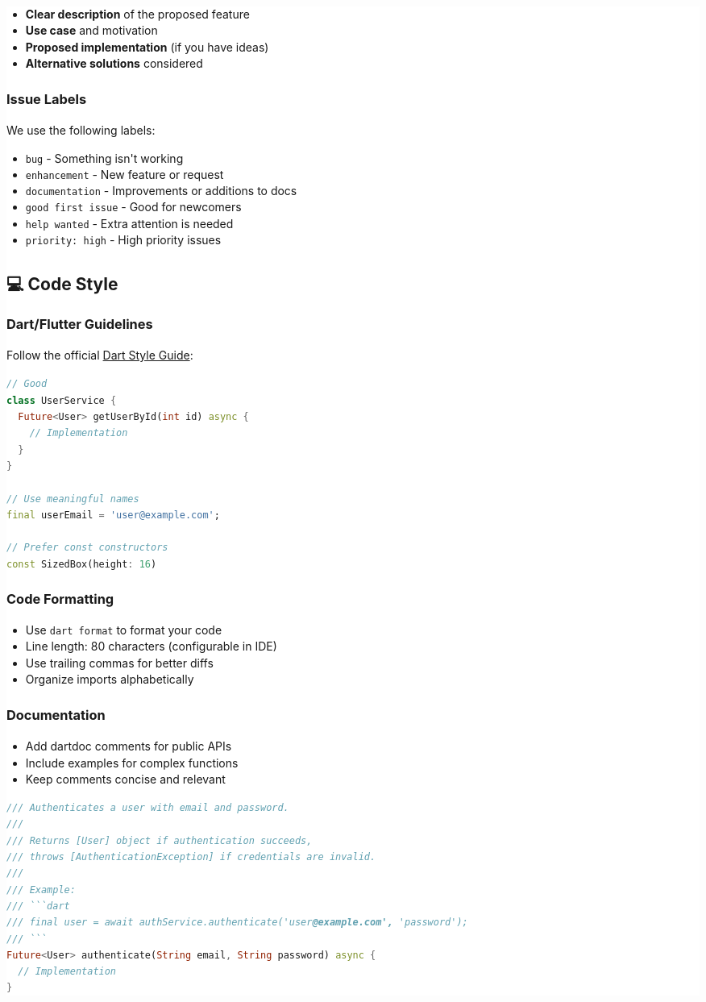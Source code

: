 - **Clear description** of the proposed feature
- **Use case** and motivation
- **Proposed implementation** (if you have ideas)
- **Alternative solutions** considered

### Issue Labels

We use the following labels:

- `bug` - Something isn't working
- `enhancement` - New feature or request
- `documentation` - Improvements or additions to docs
- `good first issue` - Good for newcomers
- `help wanted` - Extra attention is needed
- `priority: high` - High priority issues

## 💻 Code Style

### Dart/Flutter Guidelines

Follow the official [Dart Style Guide](https://dart.dev/guides/language/effective-dart/style):

```dart
// Good
class UserService {
  Future<User> getUserById(int id) async {
    // Implementation
  }
}

// Use meaningful names
final userEmail = 'user@example.com';

// Prefer const constructors
const SizedBox(height: 16)
```

### Code Formatting

- Use `dart format` to format your code
- Line length: 80 characters (configurable in IDE)
- Use trailing commas for better diffs
- Organize imports alphabetically

### Documentation

- Add dartdoc comments for public APIs
- Include examples for complex functions
- Keep comments concise and relevant

```dart
/// Authenticates a user with email and password.
/// 
/// Returns [User] object if authentication succeeds,
/// throws [AuthenticationException] if credentials are invalid.
/// 
/// Example:
/// ```dart
/// final user = await authService.authenticate('user@example.com', 'password');
/// ```
Future<User> authenticate(String email, String password) async {
  // Implementation
}
```
